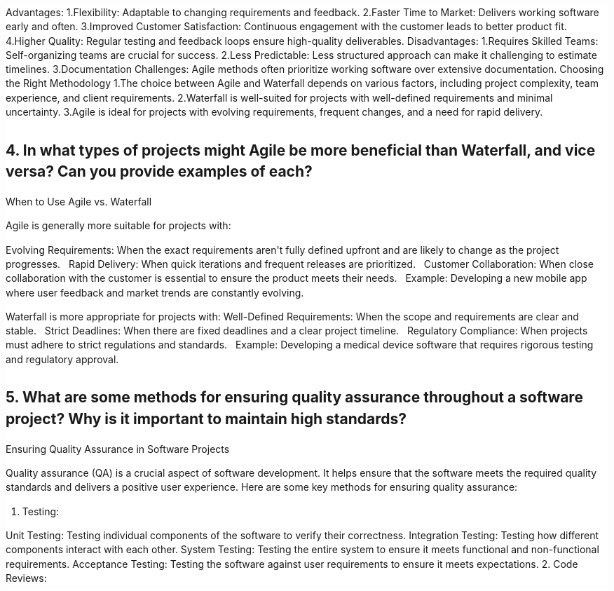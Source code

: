 Advantages:
1.Flexibility: Adaptable to changing requirements and feedback.
2.Faster Time to Market: Delivers working software early and often.
3.Improved Customer Satisfaction: Continuous engagement with the customer leads to better product fit.
4.Higher Quality: Regular testing and feedback loops ensure high-quality deliverables.
Disadvantages:
1.Requires Skilled Teams: Self-organizing teams are crucial for success.
2.Less Predictable: Less structured approach can make it challenging to estimate timelines.
3.Documentation Challenges: Agile methods often prioritize working software over extensive documentation.
Choosing the Right Methodology
1.The choice between Agile and Waterfall depends on various factors, including project complexity, team experience, and client requirements.
2.Waterfall is well-suited for projects with well-defined requirements and minimal uncertainty.
3.Agile is ideal for projects with evolving requirements, frequent changes, and a need for rapid delivery.
## 4. In what types of projects might Agile be more beneficial than Waterfall, and vice versa? Can you provide examples of each?
When to Use Agile vs. Waterfall

Agile is generally more suitable for projects with:

Evolving Requirements: When the exact requirements aren't fully defined upfront and are likely to change as the project progresses.   
Rapid Delivery: When quick iterations and frequent releases are prioritized.   
Customer Collaboration: When close collaboration with the customer is essential to ensure the product meets their needs.   
Example: Developing a new mobile app where user feedback and market trends are constantly evolving.   

Waterfall is more appropriate for projects with:
Well-Defined Requirements: When the scope and requirements are clear and stable.   
Strict Deadlines: When there are fixed deadlines and a clear project timeline.   
Regulatory Compliance: When projects must adhere to strict regulations and standards.   
Example: Developing a medical device software that requires rigorous testing and regulatory approval.

## 5. What are some methods for ensuring quality assurance throughout a software project? Why is it important to maintain high standards?
Ensuring Quality Assurance in Software Projects

Quality assurance (QA) is a crucial aspect of software development. It helps ensure that the software meets the required quality standards and delivers a positive user experience. Here are some key methods for ensuring quality assurance:

1. Testing:

Unit Testing: Testing individual components of the software to verify their correctness.
Integration Testing: Testing how different components interact with each other.
System Testing: Testing the entire system to ensure it meets functional and non-functional requirements.
Acceptance Testing: Testing the software against user requirements to ensure it meets expectations.
2. Code Reviews:
